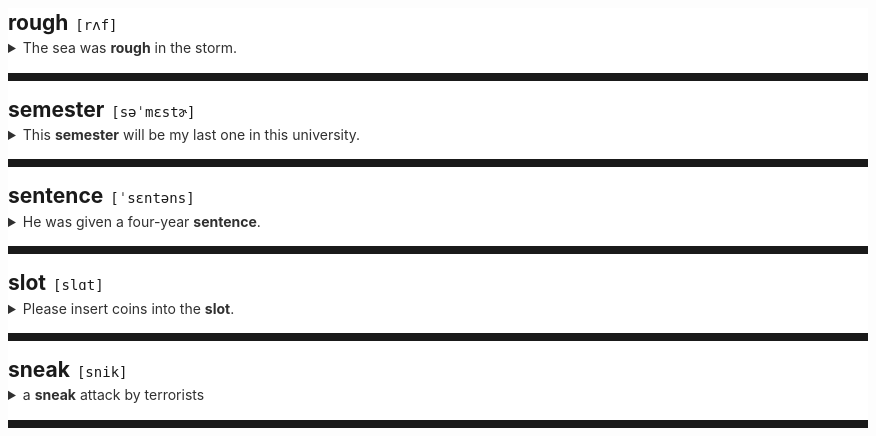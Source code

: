 
<div style="display: flex;align-items: baseline;">
    <h2 style="margin-bottom: 0;margin-top: 0">rough</h2>
    <p style="padding:0 .5em; margin: 0;font-family: monospace;">[rʌf]</p>
    <p class="interpretation_36044" style="display:none ;padding:0 .5em; margin: 0; white-space: nowrap;overflow: hidden;text-overflow: ellipsis;">adj. 粗糙的；粗暴的；狂暴的；粗略的；大致的
adv. 粗糙地；粗野地；艰苦地</p>
</div>
<details class="details_36044"><summary style="color: #303030;">The sea was <strong>rough</strong> in the storm.</summary></details>
<hr style="padding-bottom: 0.5em;" />


<div style="display: flex;align-items: baseline;">
    <h2 style="margin-bottom: 0;margin-top: 0">semester</h2>
    <p style="padding:0 .5em; margin: 0;font-family: monospace;">[səˈmɛstɚ]</p>
    <p class="interpretation_36044" style="display:none ;padding:0 .5em; margin: 0; white-space: nowrap;overflow: hidden;text-overflow: ellipsis;">n. 一学期；半学年</p>
</div>
<details class="details_36044"><summary style="color: #303030;">This <strong>semester</strong> will be my last one in this university.</summary></details>
<hr style="padding-bottom: 0.5em;" />


<div style="display: flex;align-items: baseline;">
    <h2 style="margin-bottom: 0;margin-top: 0">sentence</h2>
    <p style="padding:0 .5em; margin: 0;font-family: monospace;">[ˈsɛntəns]</p>
    <p class="interpretation_36044" style="display:none ;padding:0 .5em; margin: 0; white-space: nowrap;overflow: hidden;text-overflow: ellipsis;">n. 句子；判决；宣判
v. 判决；判刑</p>
</div>
<details class="details_36044"><summary style="color: #303030;">He was given a four-year <strong>sentence</strong>.</summary></details>
<hr style="padding-bottom: 0.5em;" />


<div style="display: flex;align-items: baseline;">
    <h2 style="margin-bottom: 0;margin-top: 0">slot</h2>
    <p style="padding:0 .5em; margin: 0;font-family: monospace;">[slɑt]</p>
    <p class="interpretation_36044" style="display:none ;padding:0 .5em; margin: 0; white-space: nowrap;overflow: hidden;text-overflow: ellipsis;">n. 狭槽；投币口
v. 把…放入狭缝</p>
</div>
<details class="details_36044"><summary style="color: #303030;">Please insert coins into the <strong>slot</strong>.</summary></details>
<hr style="padding-bottom: 0.5em;" />


<div style="display: flex;align-items: baseline;">
    <h2 style="margin-bottom: 0;margin-top: 0">sneak</h2>
    <p style="padding:0 .5em; margin: 0;font-family: monospace;">[snik]</p>
    <p class="interpretation_36044" style="display:none ;padding:0 .5em; margin: 0; white-space: nowrap;overflow: hidden;text-overflow: ellipsis;">v. 溜；偷偷地做
adj. 突然的；出其不意的
n. 鬼鬼祟祟的人；偷偷摸摸</p>
</div>
<details class="details_36044"><summary style="color: #303030;">a <strong>sneak</strong> attack by terrorists</summary></details>
<hr style="padding-bottom: 0.5em;" />
